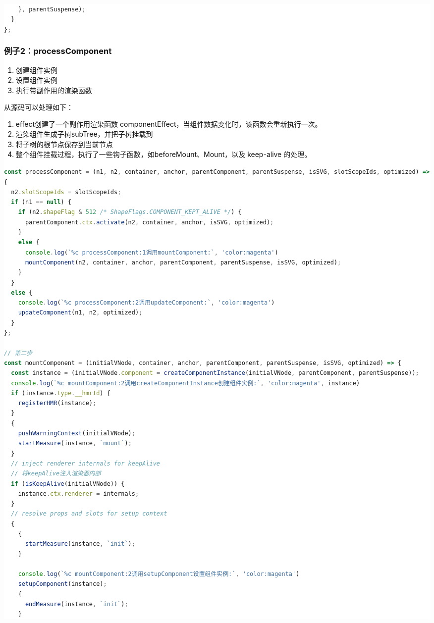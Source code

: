 ```javaScript
    }, parentSuspense);
  }
};
```

### 例子2：processComponent
1. 创建组件实例
2. 设置组件实例
3. 执行带副作用的渲染函数

从源码可以处理如下：

1. effect创建了一个副作用渲染函数 componentEffect，当组件数据变化时，该函数会重新执行一次。
2. 渲染组件生成子树subTree，并把子树挂载到
3. 将子树的根节点保存到当前节点
4. 整个组件挂载过程，执行了一些钩子函数，如beforeMount、Mount，以及 keep-alive 的处理。
```javaScript
const processComponent = (n1, n2, container, anchor, parentComponent, parentSuspense, isSVG, slotScopeIds, optimized) => {
  n2.slotScopeIds = slotScopeIds;
  if (n1 == null) {
    if (n2.shapeFlag & 512 /* ShapeFlags.COMPONENT_KEPT_ALIVE */) {
      parentComponent.ctx.activate(n2, container, anchor, isSVG, optimized);
    }
    else {
      console.log(`%c processComponent:1调用mountComponent:`, 'color:magenta')
      mountComponent(n2, container, anchor, parentComponent, parentSuspense, isSVG, optimized);
    }
  }
  else {
    console.log(`%c processComponent:2调用updateComponent:`, 'color:magenta')
    updateComponent(n1, n2, optimized);
  }
};

// 第二步
const mountComponent = (initialVNode, container, anchor, parentComponent, parentSuspense, isSVG, optimized) => {
  const instance = (initialVNode.component = createComponentInstance(initialVNode, parentComponent, parentSuspense));
  console.log(`%c mountComponent:2调用createComponentInstance创建组件实例:`, 'color:magenta', instance)
  if (instance.type.__hmrId) {
    registerHMR(instance);
  }
  {
    pushWarningContext(initialVNode);
    startMeasure(instance, `mount`);
  }
  // inject renderer internals for keepAlive
  // 将keepAlive注入渲染器内部
  if (isKeepAlive(initialVNode)) {
    instance.ctx.renderer = internals;
  }
  // resolve props and slots for setup context
  {
    {
      startMeasure(instance, `init`);
    }

    console.log(`%c mountComponent:2调用setupComponent设置组件实例:`, 'color:magenta')
    setupComponent(instance);
    {
      endMeasure(instance, `init`);
    }
```